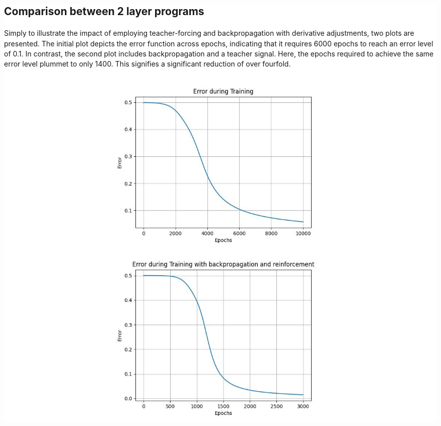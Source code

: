 ## Comparison between 2 layer programs
Simply to illustrate the impact of employing teacher-forcing and backpropagation with derivative adjustments, two plots are presented. The initial plot depicts the error function across epochs, indicating that it requires 6000 epochs to reach an error level of 0.1. In contrast, the second plot includes backpropagation and a teacher signal. Here, the epochs required to achieve the same error level plummet to only 1400. This signifies a significant reduction of over fourfold.
<p align="center">
    <img src="images/sigmoid_error.jpeg" width = 450>
    <img src="images/sigmoid_training_error.jpeg" width = 450>
</p>
